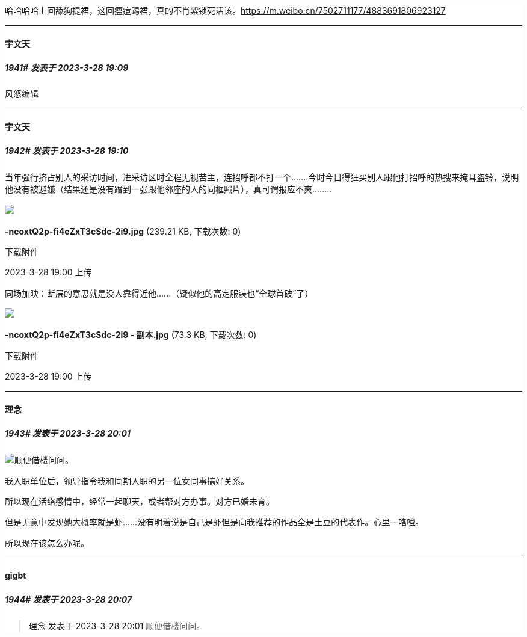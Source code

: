 哈哈哈哈上回舔狗提裙，这回瘟痘踢裙，真的不肖紫锁死活该。https://m.weibo.cn/7502711177/4883691806923127


*****

####  宇文天  
##### 1941#       发表于 2023-3-28 19:09

风怒编辑

*****

####  宇文天  
##### 1942#       发表于 2023-3-28 19:10

当年强行挤占别人的采访时间，进采访区时全程无视苦主，连招呼都不打一个.......今时今日得狂买别人跟他打招呼的热搜来掩耳盗铃，说明他没有被避嫌（结果还是没有蹭到一张跟他邻座的人的同框照片），真可谓报应不爽........

<img src="https://img.saraba1st.com/forum/202303/28/190026t06uy946r8668rib.jpg" referrerpolicy="no-referrer">

<strong>-ncoxtQ2p-fi4eZxT3cSdc-2i9.jpg</strong> (239.21 KB, 下载次数: 0)

下载附件

2023-3-28 19:00 上传

同场加映：断层的意思就是没人靠得近他......（疑似他的高定服装也“全球首破”了）

<img src="https://img.saraba1st.com/forum/202303/28/190033b00g0cgrtrosxrcg.jpg" referrerpolicy="no-referrer">

<strong>-ncoxtQ2p-fi4eZxT3cSdc-2i9 - 副本.jpg</strong> (73.3 KB, 下载次数: 0)

下载附件

2023-3-28 19:00 上传


*****

####  理念  
##### 1943#       发表于 2023-3-28 20:01

<img src="https://static.saraba1st.com/image/smiley/face2017/180.png" referrerpolicy="no-referrer">顺便借楼问问。

我入职单位后，领导指令我和同期入职的另一位女同事搞好关系。

所以现在活络感情中，经常一起聊天，或者帮对方办事。对方已婚未育。

但是无意中发现她大概率就是虾……没有明着说是自己是虾但是向我推荐的作品全是土豆的代表作。心里一咯噔。

所以现在该怎么办呢。

*****

####  gigbt  
##### 1944#       发表于 2023-3-28 20:07

<blockquote><a href="httphttps://bbs.saraba1st.com/2b/forum.php?mod=redirect&amp;goto=findpost&amp;pid=60255410&amp;ptid=2021226" target="_blank">理念 发表于 2023-3-28 20:01</a>
顺便借楼问问。

